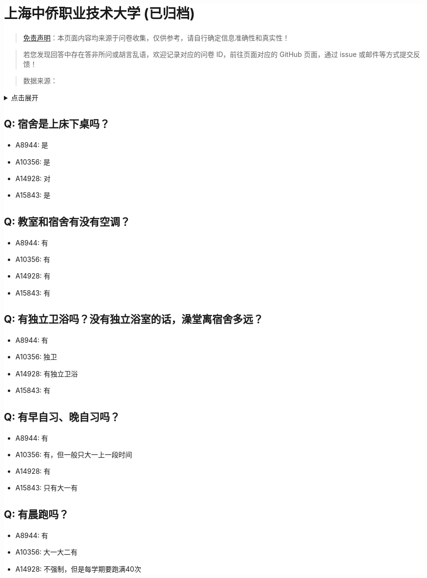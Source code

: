 # 上海中侨职业技术大学 (已归档)

> [免责声明](https://colleges.chat/#_3)：本页面内容均来源于问卷收集，仅供参考，请自行确定信息准确性和真实性！

> 若您发现回答中存在答非所问或胡言乱语，欢迎记录对应的问卷 ID，前往页面对应的 GitHub 页面，通过 issue 或邮件等方式提交反馈！

> 数据来源：

<details><summary>点击展开</summary></details>

## Q: 宿舍是上床下桌吗？

- A8944: 是

- A10356: 是

- A14928: 对

- A15843: 是

## Q: 教室和宿舍有没有空调？

- A8944: 有

- A10356: 有

- A14928: 有

- A15843: 有

## Q: 有独立卫浴吗？没有独立浴室的话，澡堂离宿舍多远？

- A8944: 有

- A10356: 独卫

- A14928: 有独立卫浴

- A15843: 有

## Q: 有早自习、晚自习吗？

- A8944: 有

- A10356: 有，但一般只大一上一段时间

- A14928: 有

- A15843: 只有大一有

## Q: 有晨跑吗？

- A8944: 有

- A10356: 大一大二有

- A14928: 不强制，但是每学期要跑满40次
